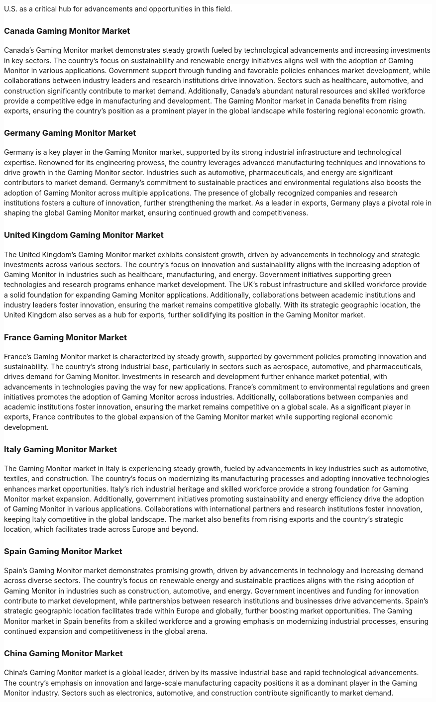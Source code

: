U.S. as a critical hub for advancements and opportunities in this field.</p><h3>Canada Gaming Monitor Market</h3><p>Canada&rsquo;s Gaming Monitor market demonstrates steady growth fueled by technological advancements and increasing investments in key sectors. The country&rsquo;s focus on sustainability and renewable energy initiatives aligns well with the adoption of Gaming Monitor in various applications. Government support through funding and favorable policies enhances market development, while collaborations between industry leaders and research institutions drive innovation. Sectors such as healthcare, automotive, and construction significantly contribute to market demand. Additionally, Canada&rsquo;s abundant natural resources and skilled workforce provide a competitive edge in manufacturing and development. The Gaming Monitor market in Canada benefits from rising exports, ensuring the country&rsquo;s position as a prominent player in the global landscape while fostering regional economic growth.</p><h3>Germany Gaming Monitor Market</h3><p>Germany is a key player in the Gaming Monitor market, supported by its strong industrial infrastructure and technological expertise. Renowned for its engineering prowess, the country leverages advanced manufacturing techniques and innovations to drive growth in the Gaming Monitor sector. Industries such as automotive, pharmaceuticals, and energy are significant contributors to market demand. Germany&rsquo;s commitment to sustainable practices and environmental regulations also boosts the adoption of Gaming Monitor across multiple applications. The presence of globally recognized companies and research institutions fosters a culture of innovation, further strengthening the market. As a leader in exports, Germany plays a pivotal role in shaping the global Gaming Monitor market, ensuring continued growth and competitiveness.</p><h3>United Kingdom Gaming Monitor Market</h3><p>The United Kingdom&rsquo;s Gaming Monitor market exhibits consistent growth, driven by advancements in technology and strategic investments across various sectors. The country&rsquo;s focus on innovation and sustainability aligns with the increasing adoption of Gaming Monitor in industries such as healthcare, manufacturing, and energy. Government initiatives supporting green technologies and research programs enhance market development. The UK&rsquo;s robust infrastructure and skilled workforce provide a solid foundation for expanding Gaming Monitor applications. Additionally, collaborations between academic institutions and industry leaders foster innovation, ensuring the market remains competitive globally. With its strategic geographic location, the United Kingdom also serves as a hub for exports, further solidifying its position in the Gaming Monitor market.</p><h3>France Gaming Monitor Market</h3><p>France&rsquo;s Gaming Monitor market is characterized by steady growth, supported by government policies promoting innovation and sustainability. The country&rsquo;s strong industrial base, particularly in sectors such as aerospace, automotive, and pharmaceuticals, drives demand for Gaming Monitor. Investments in research and development further enhance market potential, with advancements in technologies paving the way for new applications. France&rsquo;s commitment to environmental regulations and green initiatives promotes the adoption of Gaming Monitor across industries. Additionally, collaborations between companies and academic institutions foster innovation, ensuring the market remains competitive on a global scale. As a significant player in exports, France contributes to the global expansion of the Gaming Monitor market while supporting regional economic development.</p><h3>Italy Gaming Monitor Market</h3><p>The Gaming Monitor market in Italy is experiencing steady growth, fueled by advancements in key industries such as automotive, textiles, and construction. The country&rsquo;s focus on modernizing its manufacturing processes and adopting innovative technologies enhances market opportunities. Italy&rsquo;s rich industrial heritage and skilled workforce provide a strong foundation for Gaming Monitor market expansion. Additionally, government initiatives promoting sustainability and energy efficiency drive the adoption of Gaming Monitor in various applications. Collaborations with international partners and research institutions foster innovation, keeping Italy competitive in the global landscape. The market also benefits from rising exports and the country&rsquo;s strategic location, which facilitates trade across Europe and beyond.</p><h3>Spain Gaming Monitor Market</h3><p>Spain&rsquo;s Gaming Monitor market demonstrates promising growth, driven by advancements in technology and increasing demand across diverse sectors. The country&rsquo;s focus on renewable energy and sustainable practices aligns with the rising adoption of Gaming Monitor in industries such as construction, automotive, and energy. Government incentives and funding for innovation contribute to market development, while partnerships between research institutions and businesses drive advancements. Spain&rsquo;s strategic geographic location facilitates trade within Europe and globally, further boosting market opportunities. The Gaming Monitor market in Spain benefits from a skilled workforce and a growing emphasis on modernizing industrial processes, ensuring continued expansion and competitiveness in the global arena.</p><h3>China Gaming Monitor Market</h3><p>China&rsquo;s Gaming Monitor market is a global leader, driven by its massive industrial base and rapid technological advancements. The country&rsquo;s emphasis on innovation and large-scale manufacturing capacity positions it as a dominant player in the Gaming Monitor industry. Sectors such as electronics, automotive, and construction contribute significantly to market demand.